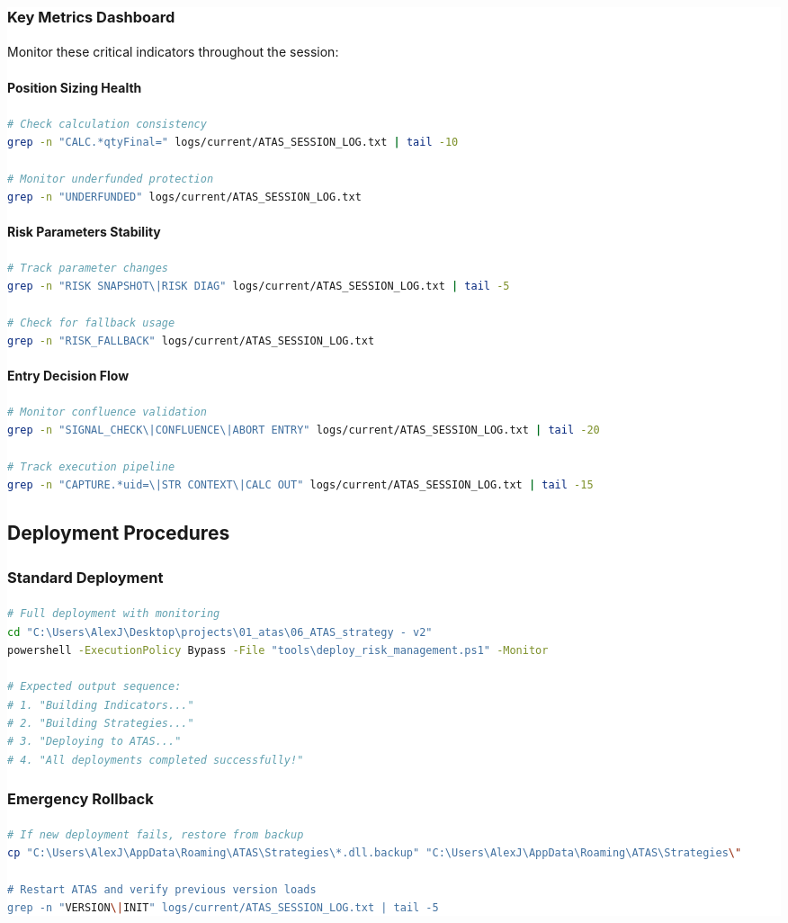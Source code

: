 ### Key Metrics Dashboard
Monitor these critical indicators throughout the session:

#### Position Sizing Health
```bash
# Check calculation consistency
grep -n "CALC.*qtyFinal=" logs/current/ATAS_SESSION_LOG.txt | tail -10

# Monitor underfunded protection
grep -n "UNDERFUNDED" logs/current/ATAS_SESSION_LOG.txt
```

#### Risk Parameters Stability
```bash
# Track parameter changes
grep -n "RISK SNAPSHOT\|RISK DIAG" logs/current/ATAS_SESSION_LOG.txt | tail -5

# Check for fallback usage
grep -n "RISK_FALLBACK" logs/current/ATAS_SESSION_LOG.txt
```

#### Entry Decision Flow
```bash
# Monitor confluence validation
grep -n "SIGNAL_CHECK\|CONFLUENCE\|ABORT ENTRY" logs/current/ATAS_SESSION_LOG.txt | tail -20

# Track execution pipeline
grep -n "CAPTURE.*uid=\|STR CONTEXT\|CALC OUT" logs/current/ATAS_SESSION_LOG.txt | tail -15
```

## Deployment Procedures

### Standard Deployment
```bash
# Full deployment with monitoring
cd "C:\Users\AlexJ\Desktop\projects\01_atas\06_ATAS_strategy - v2"
powershell -ExecutionPolicy Bypass -File "tools\deploy_risk_management.ps1" -Monitor

# Expected output sequence:
# 1. "Building Indicators..."
# 2. "Building Strategies..."
# 3. "Deploying to ATAS..."
# 4. "All deployments completed successfully!"
```

### Emergency Rollback
```bash
# If new deployment fails, restore from backup
cp "C:\Users\AlexJ\AppData\Roaming\ATAS\Strategies\*.dll.backup" "C:\Users\AlexJ\AppData\Roaming\ATAS\Strategies\"

# Restart ATAS and verify previous version loads
grep -n "VERSION\|INIT" logs/current/ATAS_SESSION_LOG.txt | tail -5
```
